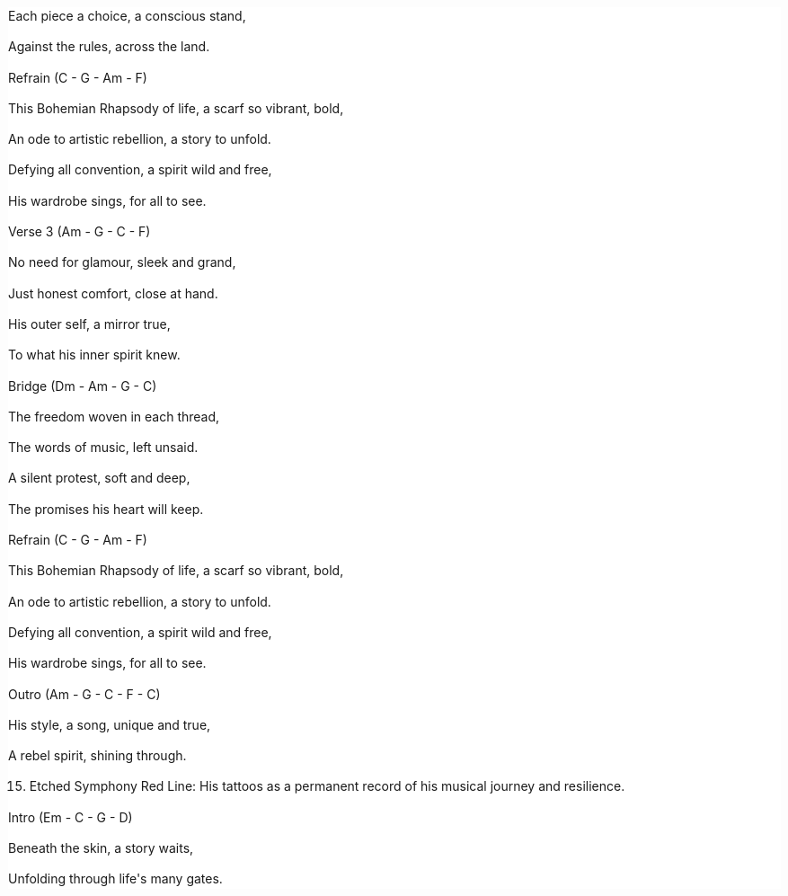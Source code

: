 Each piece a choice, a conscious stand,

Against the rules, across the land.

Refrain
(C - G - Am - F)

This Bohemian Rhapsody of life, a scarf so vibrant, bold,

An ode to artistic rebellion, a story to unfold.

Defying all convention, a spirit wild and free,

His wardrobe sings, for all to see.

Verse 3
(Am - G - C - F)

No need for glamour, sleek and grand,

Just honest comfort, close at hand.

His outer self, a mirror true,

To what his inner spirit knew.

Bridge
(Dm - Am - G - C)

The freedom woven in each thread,

The words of music, left unsaid.

A silent protest, soft and deep,

The promises his heart will keep.

Refrain
(C - G - Am - F)

This Bohemian Rhapsody of life, a scarf so vibrant, bold,

An ode to artistic rebellion, a story to unfold.

Defying all convention, a spirit wild and free,

His wardrobe sings, for all to see.

Outro
(Am - G - C - F - C)

His style, a song, unique and true,

A rebel spirit, shining through.

15. Etched Symphony
Red Line: His tattoos as a permanent record of his musical journey and resilience.

Intro
(Em - C - G - D)

Beneath the skin, a story waits,

Unfolding through life's many gates.
